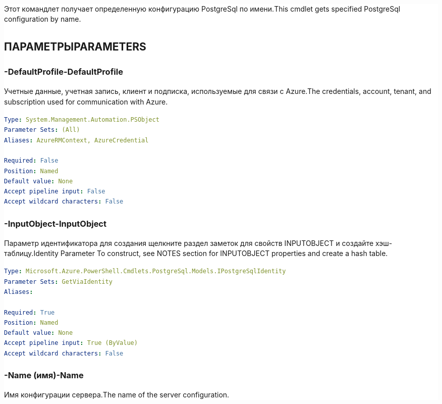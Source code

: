 <span data-ttu-id="fdc6d-114">Этот командлет получает определенную конфигурацию PostgreSql по имени.</span><span class="sxs-lookup"><span data-stu-id="fdc6d-114">This cmdlet gets specified PostgreSql configuration by name.</span></span>

## <span data-ttu-id="fdc6d-115">ПАРАМЕТРЫ</span><span class="sxs-lookup"><span data-stu-id="fdc6d-115">PARAMETERS</span></span>

### <span data-ttu-id="fdc6d-116">-DefaultProfile</span><span class="sxs-lookup"><span data-stu-id="fdc6d-116">-DefaultProfile</span></span>
<span data-ttu-id="fdc6d-117">Учетные данные, учетная запись, клиент и подписка, используемые для связи с Azure.</span><span class="sxs-lookup"><span data-stu-id="fdc6d-117">The credentials, account, tenant, and subscription used for communication with Azure.</span></span>

```yaml
Type: System.Management.Automation.PSObject
Parameter Sets: (All)
Aliases: AzureRMContext, AzureCredential

Required: False
Position: Named
Default value: None
Accept pipeline input: False
Accept wildcard characters: False
```

### <span data-ttu-id="fdc6d-118">-InputObject</span><span class="sxs-lookup"><span data-stu-id="fdc6d-118">-InputObject</span></span>
<span data-ttu-id="fdc6d-119">Параметр идентификатора для создания щелкните раздел заметок для свойств INPUTOBJECT и создайте хэш-таблицу.</span><span class="sxs-lookup"><span data-stu-id="fdc6d-119">Identity Parameter To construct, see NOTES section for INPUTOBJECT properties and create a hash table.</span></span>

```yaml
Type: Microsoft.Azure.PowerShell.Cmdlets.PostgreSql.Models.IPostgreSqlIdentity
Parameter Sets: GetViaIdentity
Aliases:

Required: True
Position: Named
Default value: None
Accept pipeline input: True (ByValue)
Accept wildcard characters: False
```

### <span data-ttu-id="fdc6d-120">-Name (имя)</span><span class="sxs-lookup"><span data-stu-id="fdc6d-120">-Name</span></span>
<span data-ttu-id="fdc6d-121">Имя конфигурации сервера.</span><span class="sxs-lookup"><span data-stu-id="fdc6d-121">The name of the server configuration.</span></span>
